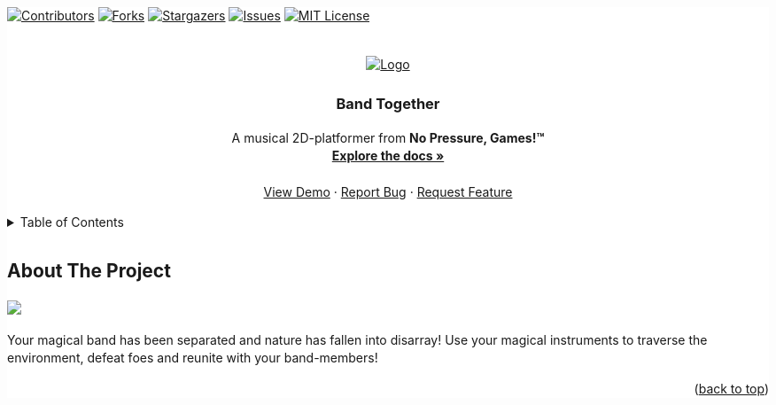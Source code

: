 
<a id="readme-top"></a>






[![Contributors][contributors-shield]][contributors-url]
[![Forks][forks-shield]][forks-url]
[![Stargazers][stars-shield]][stars-url]
[![Issues][issues-shield]][issues-url]
[![MIT License][license-shield]][license-url]





<br />
<div align="center">
  <a href="https://github.com/HelenGezahegn/Band-Together">
    <img src="https://github.com/user-attachments/assets/66a40b07-f2ee-48db-a447-9eb5a2bee9a6" alt="Logo" width="200" height="200">
  
  </a>

<h3 align="center">Band Together</h3>

  <p align="center">
    A musical 2D-platformer from <strong>No Pressure, Games!™</strong>
    <br />
    <a href="https://github.com/HelenGezahegn/Band-Together"><strong>Explore the docs »</strong></a>
    <br />
    <br />
    <a href="https://github.com/HelenGezahegn/Band-Together">View Demo</a>
    &middot;
    <a href="https://github.com/HelenGezahegn/Band-Together/issues/new?labels=bug&template=bug-report---.md">Report Bug</a>
    &middot;
    <a href="https://github.com/HelenGezahegn/Band-Together/issues/new?labels=enhancement&template=feature-request---.md">Request Feature</a>
  </p>
</div>




<details><summary>Table of Contents</summary></details>




## About The Project

<img src="https://github.com/user-attachments/assets/2151886c-f654-4525-90c2-ac8ba9606bac" width="100%" />


Your magical band has been separated and nature has fallen into disarray! Use your magical instruments to traverse the environment, defeat foes and reunite with your band-members!

<p align="right">(<a href="#readme-top">back to top</a>)</p>


[contributors-shield]: https://img.shields.io/github/contributors/HelenGezahegn/Band-Together.svg?style=for-the-badge
[contributors-url]: https://github.com/HelenGezahegn/Band-Together/graphs/contributors
[forks-shield]: https://img.shields.io/github/forks/HelenGezahegn/Band-Together.svg?style=for-the-badge
[forks-url]: https://github.com/HelenGezahegn/Band-Together/network/members
[stars-shield]: https://img.shields.io/github/stars/HelenGezahegn/Band-Together.svg?style=for-the-badge
[stars-url]: https://github.com/HelenGezahegn/Band-Together/stargazers
[issues-shield]: https://img.shields.io/github/issues/HelenGezahegn/Band-Together.svg?style=for-the-badge
[issues-url]: https://github.com/HelenGezahegn/Band-Together/issues
[license-shield]: https://img.shields.io/github/license/HelenGezahegn/Band-Together.svg?style=for-the-badge
[license-url]: https://github.com/HelenGezahegn/Band-Together/blob/master/LICENSE.txt
[linkedin-shield]: https://img.shields.io/badge/-LinkedIn-black.svg?style=for-the-badge&logo=linkedin&colorB=555
[linkedin-url]: https://linkedin.com/in/linkedin_username
[product-screenshot]: https://github.com/user-attachments/assets/2151886c-f654-4525-90c2-ac8ba9606bac
[Next.js]: https://img.shields.io/badge/next.js-000000?style=for-the-badge&logo=nextdotjs&logoColor=white
[Next-url]: https://nextjs.org/
[React.js]: https://img.shields.io/badge/React-20232A?style=for-the-badge&logo=react&logoColor=61DAFB
[React-url]: https://reactjs.org/
[Vue.js]: https://img.shields.io/badge/Vue.js-35495E?style=for-the-badge&logo=vuedotjs&logoColor=4FC08D
[Vue-url]: https://vuejs.org/
[Angular.io]: https://img.shields.io/badge/Angular-DD0031?style=for-the-badge&logo=angular&logoColor=white
[Angular-url]: https://angular.io/
[Svelte.dev]: https://img.shields.io/badge/Svelte-4A4A55?style=for-the-badge&logo=svelte&logoColor=FF3E00
[Svelte-url]: https://svelte.dev/
[Laravel.com]: https://img.shields.io/badge/Laravel-FF2D20?style=for-the-badge&logo=laravel&logoColor=white
[Laravel-url]: https://laravel.com
[Bootstrap.com]: https://img.shields.io/badge/Bootstrap-563D7C?style=for-the-badge&logo=bootstrap&logoColor=white
[Bootstrap-url]: https://getbootstrap.com
[JQuery.com]: https://img.shields.io/badge/jQuery-0769AD?style=for-the-badge&logo=jquery&logoColor=white
[JQuery-url]: https://jquery.com 